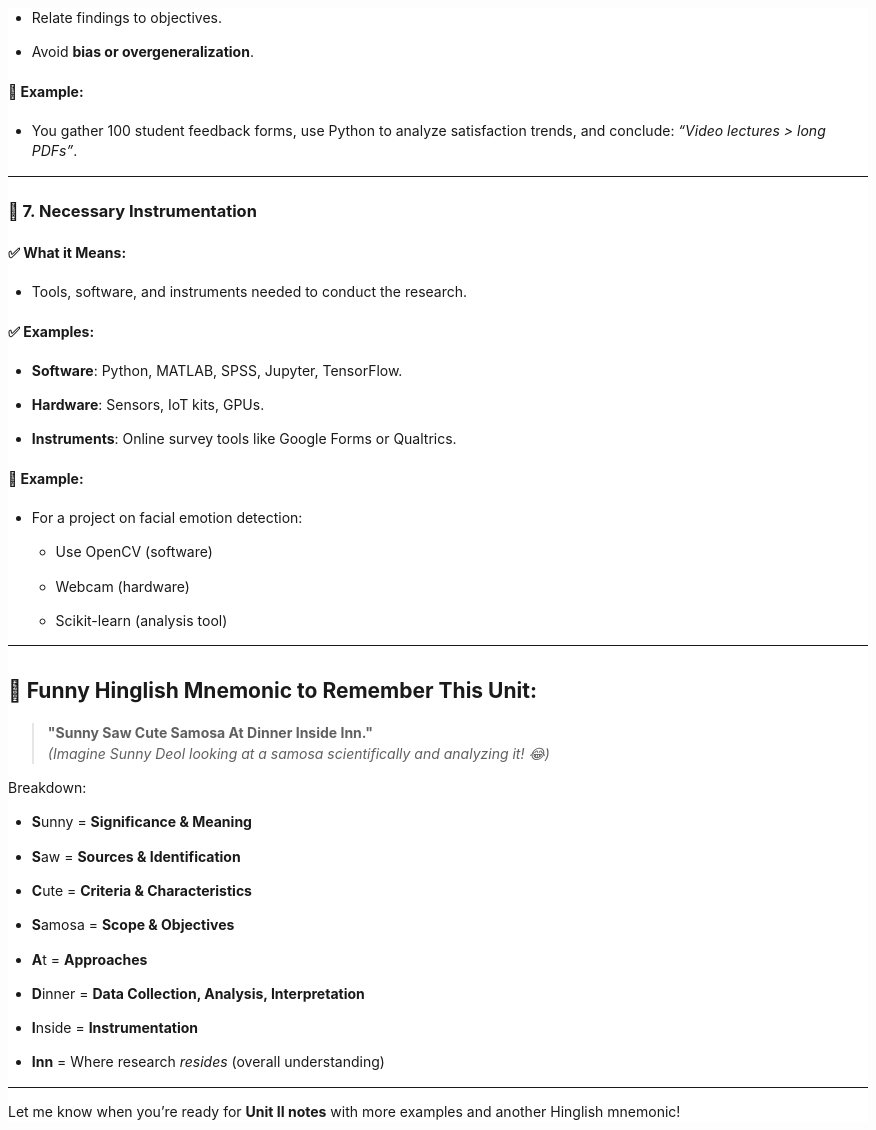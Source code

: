 - Relate findings to objectives.
    
- Avoid **bias or overgeneralization**.
    

#### 📌 Example:

- You gather 100 student feedback forms, use Python to analyze satisfaction trends, and conclude: _“Video lectures > long PDFs”_.
    

---

### 🔹 7. **Necessary Instrumentation**

#### ✅ What it Means:

- Tools, software, and instruments needed to conduct the research.
    

#### ✅ Examples:

- **Software**: Python, MATLAB, SPSS, Jupyter, TensorFlow.
    
- **Hardware**: Sensors, IoT kits, GPUs.
    
- **Instruments**: Online survey tools like Google Forms or Qualtrics.
    

#### 📌 Example:

- For a project on facial emotion detection:
    
    - Use OpenCV (software)
        
    - Webcam (hardware)
        
    - Scikit-learn (analysis tool)
        

---

## 🎉 Funny Hinglish Mnemonic to Remember This Unit:

> **"Sunny Saw Cute Samosa At Dinner Inside Inn."**  
> _(Imagine Sunny Deol looking at a samosa scientifically and analyzing it! 😂)_

Breakdown:

- **S**unny = **Significance & Meaning**
    
- **S**aw = **Sources & Identification**
    
- **C**ute = **Criteria & Characteristics**
    
- **S**amosa = **Scope & Objectives**
    
- **A**t = **Approaches**
    
- **D**inner = **Data Collection, Analysis, Interpretation**
    
- **I**nside = **Instrumentation**
    
- **Inn** = Where research _resides_ (overall understanding)
    

---

Let me know when you’re ready for **Unit II notes** with more examples and another Hinglish mnemonic!